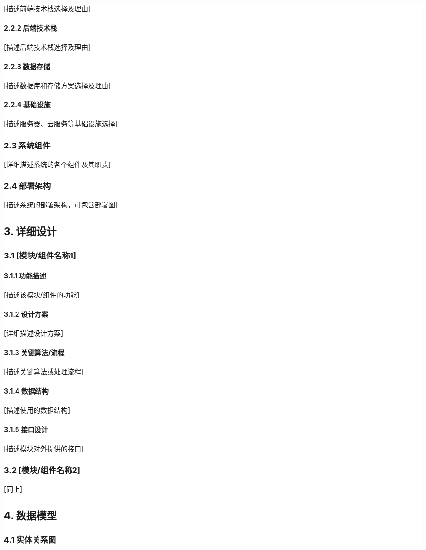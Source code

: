 [描述前端技术栈选择及理由]

#### 2.2.2 后端技术栈

[描述后端技术栈选择及理由]

#### 2.2.3 数据存储

[描述数据库和存储方案选择及理由]

#### 2.2.4 基础设施

[描述服务器、云服务等基础设施选择]

### 2.3 系统组件

[详细描述系统的各个组件及其职责]

### 2.4 部署架构

[描述系统的部署架构，可包含部署图]

## 3. 详细设计

### 3.1 [模块/组件名称1]

#### 3.1.1 功能描述

[描述该模块/组件的功能]

#### 3.1.2 设计方案

[详细描述设计方案]

#### 3.1.3 关键算法/流程

[描述关键算法或处理流程]

#### 3.1.4 数据结构

[描述使用的数据结构]

#### 3.1.5 接口设计

[描述模块对外提供的接口]

### 3.2 [模块/组件名称2]

[同上]

## 4. 数据模型

### 4.1 实体关系图
